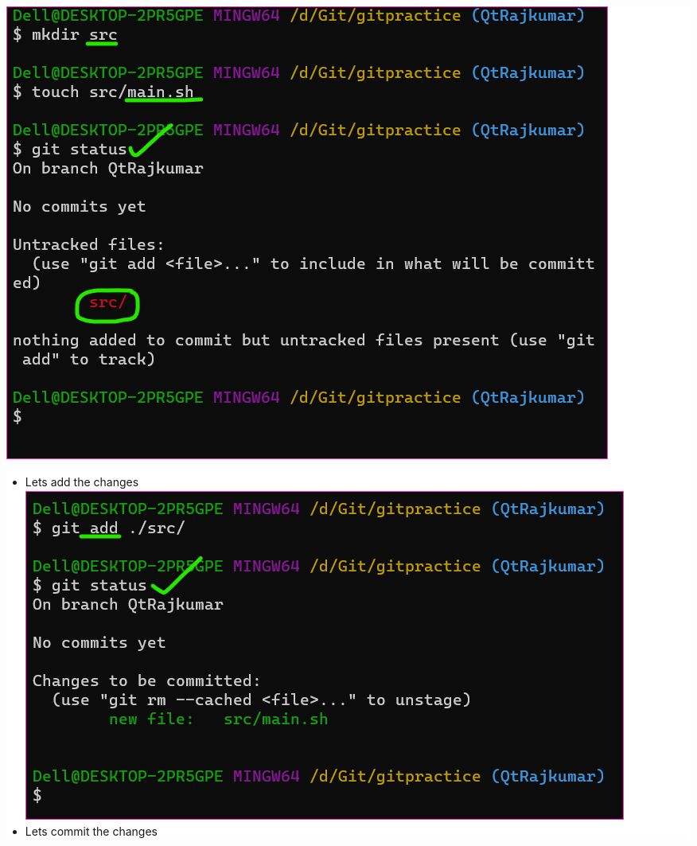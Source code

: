   ![Preview](Images/git16.png)
* Lets add the changes
  ![Preview](Images/git17.png)     
* Lets commit the changes